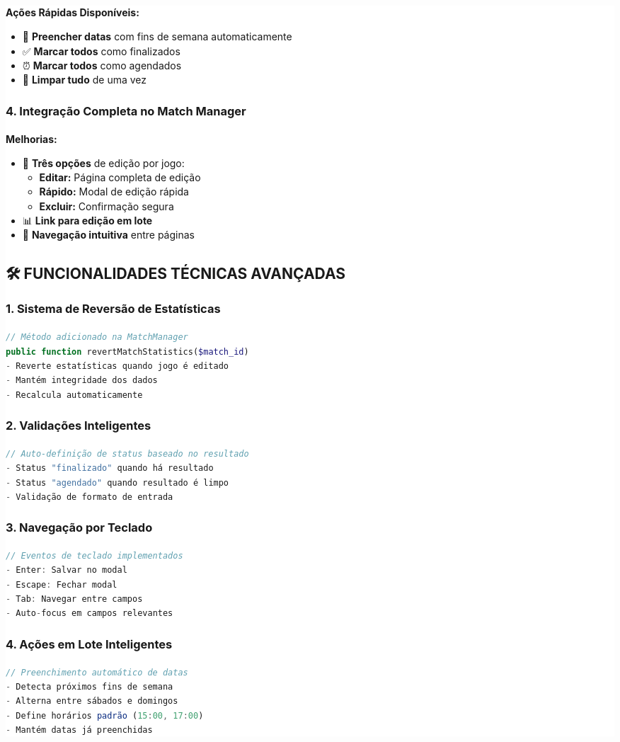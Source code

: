 **Ações Rápidas Disponíveis:**
- 📅 **Preencher datas** com fins de semana automaticamente
- ✅ **Marcar todos** como finalizados
- ⏰ **Marcar todos** como agendados
- 🧹 **Limpar tudo** de uma vez

### **4. Integração Completa no Match Manager**
**Melhorias:**
- 🔗 **Três opções** de edição por jogo:
  - **Editar:** Página completa de edição
  - **Rápido:** Modal de edição rápida
  - **Excluir:** Confirmação segura
- 📊 **Link para edição em lote**
- 🎯 **Navegação intuitiva** entre páginas

## 🛠️ **FUNCIONALIDADES TÉCNICAS AVANÇADAS**

### **1. Sistema de Reversão de Estatísticas**
```php
// Método adicionado na MatchManager
public function revertMatchStatistics($match_id)
- Reverte estatísticas quando jogo é editado
- Mantém integridade dos dados
- Recalcula automaticamente
```

### **2. Validações Inteligentes**
```javascript
// Auto-definição de status baseado no resultado
- Status "finalizado" quando há resultado
- Status "agendado" quando resultado é limpo
- Validação de formato de entrada
```

### **3. Navegação por Teclado**
```javascript
// Eventos de teclado implementados
- Enter: Salvar no modal
- Escape: Fechar modal
- Tab: Navegar entre campos
- Auto-focus em campos relevantes
```

### **4. Ações em Lote Inteligentes**
```javascript
// Preenchimento automático de datas
- Detecta próximos fins de semana
- Alterna entre sábados e domingos
- Define horários padrão (15:00, 17:00)
- Mantém datas já preenchidas
```

